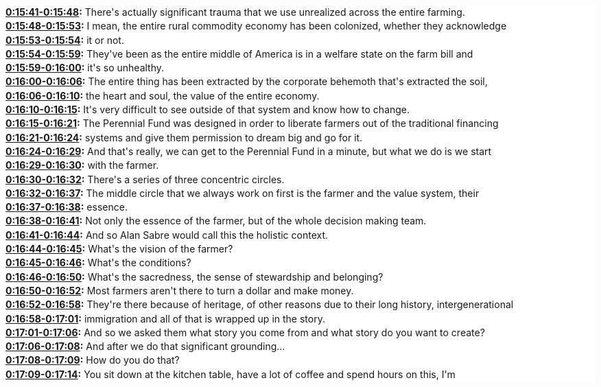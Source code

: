 **[0:15:41-0:15:48](http://www.investinginregenerativeagriculture.com/2020/06/16/transition-finance-ep7#t=0:15:41):**  There's actually significant trauma that we use unrealized across the entire farming.  
**[0:15:48-0:15:53](http://www.investinginregenerativeagriculture.com/2020/06/16/transition-finance-ep7#t=0:15:48):**  I mean, the entire rural commodity economy has been colonized, whether they acknowledge  
**[0:15:53-0:15:54](http://www.investinginregenerativeagriculture.com/2020/06/16/transition-finance-ep7#t=0:15:53):**  it or not.  
**[0:15:54-0:15:59](http://www.investinginregenerativeagriculture.com/2020/06/16/transition-finance-ep7#t=0:15:54):**  They've been as the entire middle of America is in a welfare state on the farm bill and  
**[0:15:59-0:16:00](http://www.investinginregenerativeagriculture.com/2020/06/16/transition-finance-ep7#t=0:15:59):**  it's so unhealthy.  
**[0:16:00-0:16:06](http://www.investinginregenerativeagriculture.com/2020/06/16/transition-finance-ep7#t=0:16:00):**  The entire thing has been extracted by the corporate behemoth that's extracted the soil,  
**[0:16:06-0:16:10](http://www.investinginregenerativeagriculture.com/2020/06/16/transition-finance-ep7#t=0:16:06):**  the heart and soul, the value of the entire economy.  
**[0:16:10-0:16:15](http://www.investinginregenerativeagriculture.com/2020/06/16/transition-finance-ep7#t=0:16:10):**  It's very difficult to see outside of that system and know how to change.  
**[0:16:15-0:16:21](http://www.investinginregenerativeagriculture.com/2020/06/16/transition-finance-ep7#t=0:16:15):**  The Perennial Fund was designed in order to liberate farmers out of the traditional financing  
**[0:16:21-0:16:24](http://www.investinginregenerativeagriculture.com/2020/06/16/transition-finance-ep7#t=0:16:21):**  systems and give them permission to dream big and go for it.  
**[0:16:24-0:16:29](http://www.investinginregenerativeagriculture.com/2020/06/16/transition-finance-ep7#t=0:16:24):**  And that's really, we can get to the Perennial Fund in a minute, but what we do is we start  
**[0:16:29-0:16:30](http://www.investinginregenerativeagriculture.com/2020/06/16/transition-finance-ep7#t=0:16:29):**  with the farmer.  
**[0:16:30-0:16:32](http://www.investinginregenerativeagriculture.com/2020/06/16/transition-finance-ep7#t=0:16:30):**  There's a series of three concentric circles.  
**[0:16:32-0:16:37](http://www.investinginregenerativeagriculture.com/2020/06/16/transition-finance-ep7#t=0:16:32):**  The middle circle that we always work on first is the farmer and the value system, their  
**[0:16:37-0:16:38](http://www.investinginregenerativeagriculture.com/2020/06/16/transition-finance-ep7#t=0:16:37):**  essence.  
**[0:16:38-0:16:41](http://www.investinginregenerativeagriculture.com/2020/06/16/transition-finance-ep7#t=0:16:38):**  Not only the essence of the farmer, but of the whole decision making team.  
**[0:16:41-0:16:44](http://www.investinginregenerativeagriculture.com/2020/06/16/transition-finance-ep7#t=0:16:41):**  And so Alan Sabre would call this the holistic context.  
**[0:16:44-0:16:45](http://www.investinginregenerativeagriculture.com/2020/06/16/transition-finance-ep7#t=0:16:44):**  What's the vision of the farmer?  
**[0:16:45-0:16:46](http://www.investinginregenerativeagriculture.com/2020/06/16/transition-finance-ep7#t=0:16:45):**  What's the conditions?  
**[0:16:46-0:16:50](http://www.investinginregenerativeagriculture.com/2020/06/16/transition-finance-ep7#t=0:16:46):**  What's the sacredness, the sense of stewardship and belonging?  
**[0:16:50-0:16:52](http://www.investinginregenerativeagriculture.com/2020/06/16/transition-finance-ep7#t=0:16:50):**  Most farmers aren't there to turn a dollar and make money.  
**[0:16:52-0:16:58](http://www.investinginregenerativeagriculture.com/2020/06/16/transition-finance-ep7#t=0:16:52):**  They're there because of heritage, of other reasons due to their long history, intergenerational  
**[0:16:58-0:17:01](http://www.investinginregenerativeagriculture.com/2020/06/16/transition-finance-ep7#t=0:16:58):**  immigration and all of that is wrapped up in the story.  
**[0:17:01-0:17:06](http://www.investinginregenerativeagriculture.com/2020/06/16/transition-finance-ep7#t=0:17:01):**  And so we asked them what story you come from and what story do you want to create?  
**[0:17:06-0:17:08](http://www.investinginregenerativeagriculture.com/2020/06/16/transition-finance-ep7#t=0:17:06):**  And after we do that significant grounding...  
**[0:17:08-0:17:09](http://www.investinginregenerativeagriculture.com/2020/06/16/transition-finance-ep7#t=0:17:08):**  How do you do that?  
**[0:17:09-0:17:14](http://www.investinginregenerativeagriculture.com/2020/06/16/transition-finance-ep7#t=0:17:09):**  You sit down at the kitchen table, have a lot of coffee and spend hours on this, I'm  